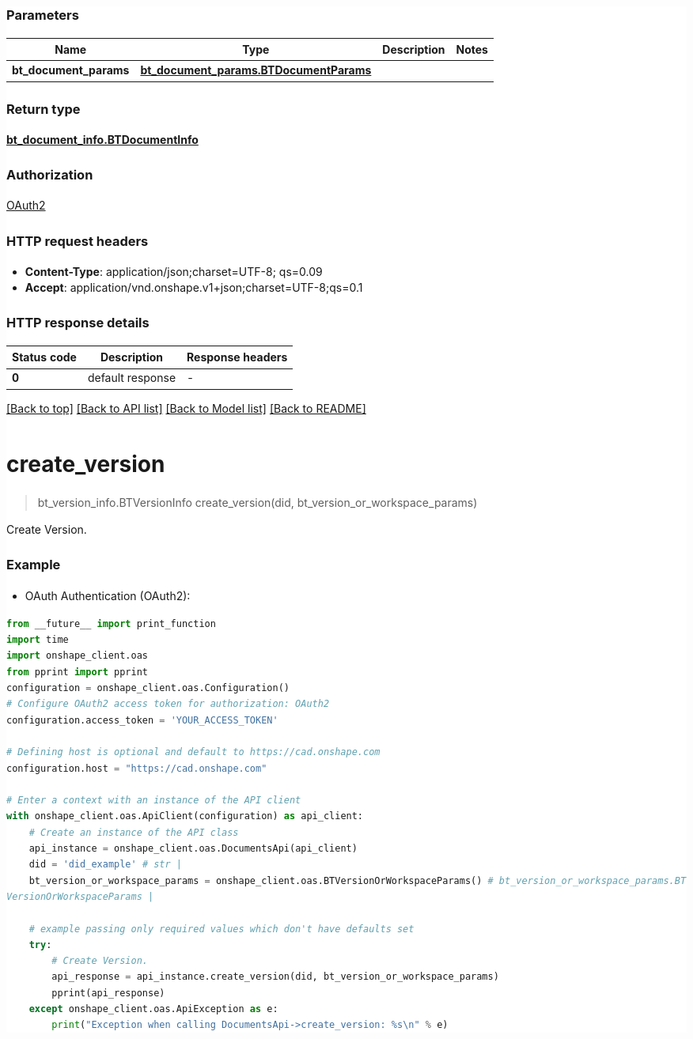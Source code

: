 ### Parameters

Name | Type | Description  | Notes
------------- | ------------- | ------------- | -------------
 **bt_document_params** | [**bt_document_params.BTDocumentParams**](BTDocumentParams.md)|  |

### Return type

[**bt_document_info.BTDocumentInfo**](BTDocumentInfo.md)

### Authorization

[OAuth2](../README.md#OAuth2)

### HTTP request headers

 - **Content-Type**: application/json;charset=UTF-8; qs=0.09
 - **Accept**: application/vnd.onshape.v1+json;charset=UTF-8;qs=0.1

### HTTP response details
| Status code | Description | Response headers |
|-------------|-------------|------------------|
**0** | default response |  -  |

[[Back to top]](#) [[Back to API list]](../README.md#documentation-for-api-endpoints) [[Back to Model list]](../README.md#documentation-for-models) [[Back to README]](../README.md)

# **create_version**
> bt_version_info.BTVersionInfo create_version(did, bt_version_or_workspace_params)

Create Version.

### Example

* OAuth Authentication (OAuth2):
```python
from __future__ import print_function
import time
import onshape_client.oas
from pprint import pprint
configuration = onshape_client.oas.Configuration()
# Configure OAuth2 access token for authorization: OAuth2
configuration.access_token = 'YOUR_ACCESS_TOKEN'

# Defining host is optional and default to https://cad.onshape.com
configuration.host = "https://cad.onshape.com"

# Enter a context with an instance of the API client
with onshape_client.oas.ApiClient(configuration) as api_client:
    # Create an instance of the API class
    api_instance = onshape_client.oas.DocumentsApi(api_client)
    did = 'did_example' # str | 
    bt_version_or_workspace_params = onshape_client.oas.BTVersionOrWorkspaceParams() # bt_version_or_workspace_params.BTVersionOrWorkspaceParams | 
    
    # example passing only required values which don't have defaults set
    try:
        # Create Version.
        api_response = api_instance.create_version(did, bt_version_or_workspace_params)
        pprint(api_response)
    except onshape_client.oas.ApiException as e:
        print("Exception when calling DocumentsApi->create_version: %s\n" % e)
```
